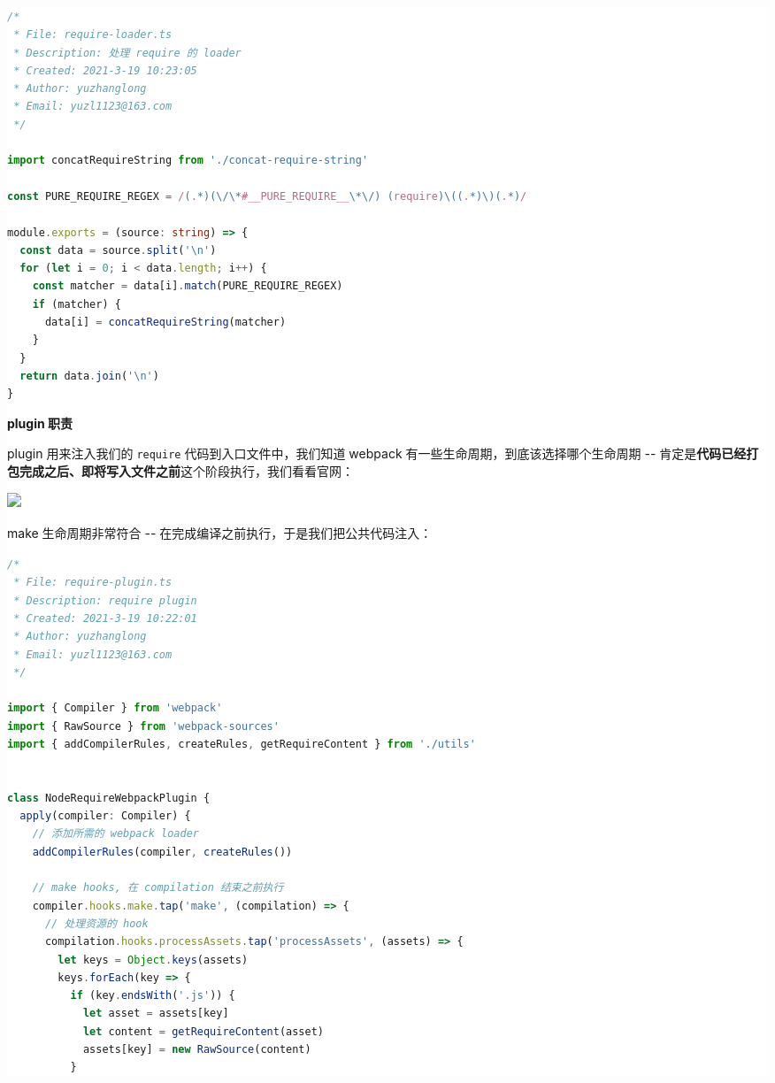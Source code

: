
```typescript
/*
 * File: require-loader.ts
 * Description: 处理 require 的 loader
 * Created: 2021-3-19 10:23:05
 * Author: yuzhanglong
 * Email: yuzl1123@163.com
 */

import concatRequireString from './concat-require-string'

const PURE_REQUIRE_REGEX = /(.*)(\/\*#__PURE_REQUIRE__\*\/) (require)\((.*)\)(.*)/

module.exports = (source: string) => {
  const data = source.split('\n')
  for (let i = 0; i < data.length; i++) {
    const matcher = data[i].match(PURE_REQUIRE_REGEX)
    if (matcher) {
      data[i] = concatRequireString(matcher)
    }
  }
  return data.join('\n')
}
```

**plugin 职责**

plugin 用来注入我们的 `require` 代码到入口文件中，我们知道 webpack 有一些生命周期，到底该选择哪个生命周期 -- 肯定是**代码已经打包完成之后、即将写入文件之前**这个阶段执行，我们看看官网：

![](http://cdn.yuzzl.top/blog/20210505232050.png)



make 生命周期非常符合 -- 在完成编译之前执行，于是我们把公共代码注入：

```typescript
/*
 * File: require-plugin.ts
 * Description: require plugin
 * Created: 2021-3-19 10:22:01
 * Author: yuzhanglong
 * Email: yuzl1123@163.com
 */

import { Compiler } from 'webpack'
import { RawSource } from 'webpack-sources'
import { addCompilerRules, createRules, getRequireContent } from './utils'


class NodeRequireWebpackPlugin {
  apply(compiler: Compiler) {
    // 添加所需的 webpack loader
    addCompilerRules(compiler, createRules())

    // make hooks, 在 compilation 结束之前执行
    compiler.hooks.make.tap('make', (compilation) => {
      // 处理资源的 hook
      compilation.hooks.processAssets.tap('processAssets', (assets) => {
        let keys = Object.keys(assets)
        keys.forEach(key => {
          if (key.endsWith('.js')) {
            let asset = assets[key]
            let content = getRequireContent(asset)
            assets[key] = new RawSource(content)
          }
```
